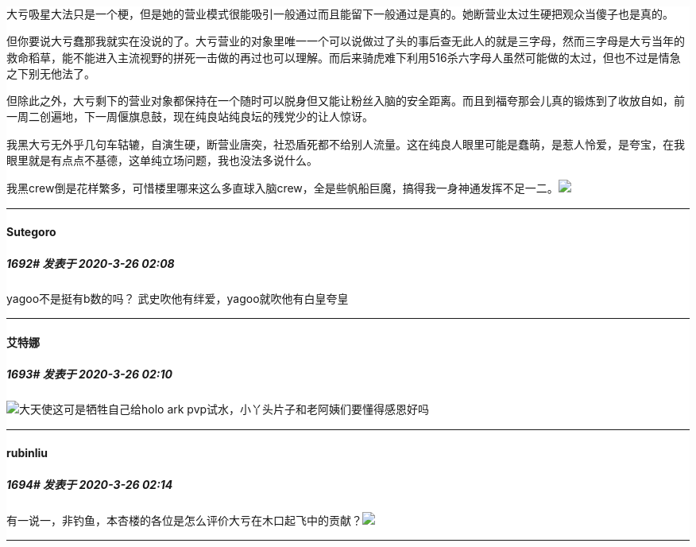 
大亏吸星大法只是一个梗，但是她的营业模式很能吸引一般通过而且能留下一般通过是真的。她断营业太过生硬把观众当傻子也是真的。


但你要说大亏蠢那我就实在没说的了。大亏营业的对象里唯一一个可以说做过了头的事后查无此人的就是三字母，然而三字母是大亏当年的救命稻草，能不能进入主流视野的拼死一击做的再过也可以理解。而后来骑虎难下利用516杀六字母人虽然可能做的太过，但也不过是情急之下别无他法了。


但除此之外，大亏剩下的营业对象都保持在一个随时可以脱身但又能让粉丝入脑的安全距离。而且到福夸那会儿真的锻炼到了收放自如，前一周二创遍地，下一周偃旗息鼓，现在纯良站纯良坛的残党少的让人惊讶。


我黑大亏无外乎几句车轱辘，自演生硬，断营业唐突，社恐盾死都不给别人流量。这在纯良人眼里可能是蠢萌，是惹人怜爱，是夸宝，在我眼里就是有点点不基德，这单纯立场问题，我也没法多说什么。


我黑crew倒是花样繁多，可惜楼里哪来这么多直球入脑crew，全是些帆船巨魔，搞得我一身神通发挥不足一二。<img src="https://static.saraba1st.com/image/smiley/face2017/117.png" referrerpolicy="no-referrer">







-----

####  Sutegoro  
##### 1692#       发表于 2020-3-26 02:08




yagoo不是挺有b数的吗？ 武史吹他有绊爱，yagoo就吹他有白皇夸皇







-----

####  艾特娜  
##### 1693#       发表于 2020-3-26 02:10



<img src="https://static.saraba1st.com/image/smiley/face2017/169.gif" referrerpolicy="no-referrer">大天使这可是牺牲自己给holo ark pvp试水，小丫头片子和老阿姨们要懂得感恩好吗







-----

####  rubinliu  
##### 1694#       发表于 2020-3-26 02:14




有一说一，非钓鱼，本杏楼的各位是怎么评价大亏在木口起飞中的贡献？<img src="https://static.saraba1st.com/image/smiley/face2017/067.png" referrerpolicy="no-referrer">







-----
